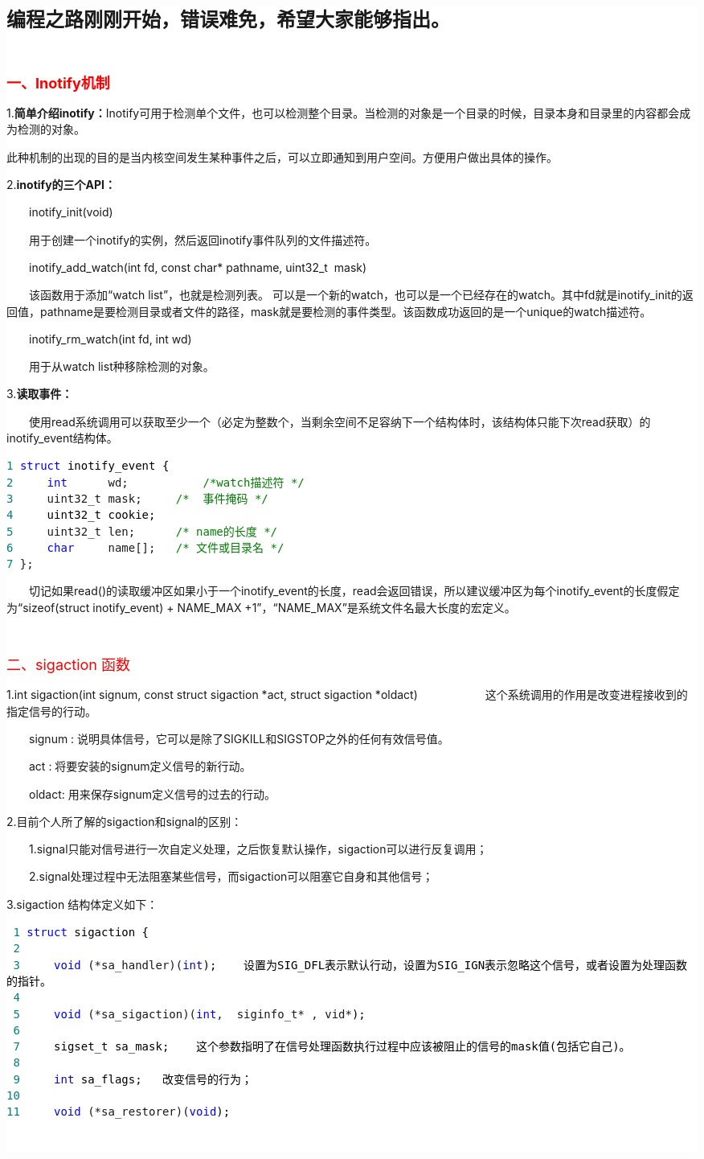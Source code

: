 <p><strong><span style="font-size: 18pt;">编程之路刚刚开始，错误难免，希望大家能够指出。</span></strong></p>
<p>&nbsp;</p>
<p><strong><span style="color: #ff0000; font-size: 18px;">一、Inotify机制</span></strong></p>
<p>1.<strong>简单介绍inotify：</strong>Inotify可用于检测单个文件，也可以检测整个目录。当检测的对象是一个目录的时候，目录本身和目录里的内容都会成为检测的对象。</p>
<p>此种机制的出现的目的是当内核空间发生某种事件之后，可以立即通知到用户空间。方便用户做出具体的操作。</p>
<p>2.<strong>inotify的三个API：</strong></p>
<p>　　inotify_init(void)　　　　　　　　　　　　　　　　　　　　　　　　</p>
<p>　　用于创建一个inotify的实例，然后返回inotify事件队列的文件描述符。</p>
<p>　　inotify_add_watch(int fd, const char* pathname, uint32_t&nbsp; mask)　　</p>
<p>　　该函数用于添加&ldquo;watch list&rdquo;，也就是检测列表。 可以是一个新的watch，也可以是一个已经存在的watch。其中fd就是inotify_init的返回值，pathname是要检测目录或者文件的路径，mask就是要检测的事件类型。该函数成功返回的是一个unique的watch描述符。</p>
<p>　　inotify_rm_watch(int fd, int wd)　　　　　　　　　　　　　　　　　 &nbsp;&nbsp;</p>
<p>　　用于从watch list种移除检测的对象。</p>
<p>3.<strong>读取事件：</strong></p>
<p>　　使用read系统调用可以获取至少一个（必定为整数个，当剩余空间不足容纳下一个结构体时，该结构体只能下次read获取）的inotify_event结构体。</p>
<div class="cnblogs_code">
<pre><span style="color: #008080;">1</span> <span style="color: #0000ff;">struct</span><span style="color: #000000;"> inotify_event {  
</span><span style="color: #008080;">2</span>     <span style="color: #0000ff;">int</span>      wd;           <span style="color: #008000;">/*</span><span style="color: #008000;">watch描述符 </span><span style="color: #008000;">*/</span>  
<span style="color: #008080;">3</span>     uint32_t mask;     <span style="color: #008000;">/*</span><span style="color: #008000;">  事件掩码 </span><span style="color: #008000;">*/</span>  
<span style="color: #008080;">4</span> <span style="color: #000000;">    uint32_t cookie;   
</span><span style="color: #008080;">5</span>     uint32_t len;      <span style="color: #008000;">/*</span><span style="color: #008000;"> name的长度 </span><span style="color: #008000;">*/</span>  
<span style="color: #008080;">6</span>     <span style="color: #0000ff;">char</span>     name[];   <span style="color: #008000;">/*</span><span style="color: #008000;"> 文件或目录名 </span><span style="color: #008000;">*/</span>  
<span style="color: #008080;">7</span> };  </pre>
</div>
<p>　　切记如果read()的读取缓冲区如果小于一个inotify_event的长度，read会返回错误，所以建议缓冲区为每个inotify_event的长度假定为&ldquo;sizeof(struct inotify_event) + NAME_MAX +1&rdquo;，&ldquo;NAME_MAX&rdquo;是系统文件名最大长度的宏定义。</p>
<p>&nbsp;</p>
<p><span style="font-size: 18px; color: #ff0000;">二、sigaction 函数</span></p>
<p>1.int sigaction(int signum, const struct sigaction *act,&nbsp;struct sigaction *oldact)　　　　　　这个系统调用的作用是改变进程接收到的指定信号的行动。</p>
<p>　　signum : 说明具体信号，它可以是除了SIGKILL和SIGSTOP之外的任何有效信号值。</p>
<p>　　act : 将要安装的signum定义信号的新行动。</p>
<p>　　oldact: 用来保存signum定义信号的过去的行动。</p>
<p>2.目前个人所了解的sigaction和signal的区别：</p>
<p>　　1.signal只能对信号进行一次自定义处理，之后恢复默认操作，sigaction可以进行反复调用；</p>
<p>　　2.signal处理过程中无法阻塞某些信号，而sigaction可以阻塞它自身和其他信号；</p>
<p>3.sigaction 结构体定义如下：</p>
<div class="cnblogs_code">
<pre><span style="color: #008080;"> 1</span> <span style="color: #0000ff;">struct</span><span style="color: #000000;"> sigaction {
</span><span style="color: #008080;"> 2</span> 
<span style="color: #008080;"> 3</span>     <span style="color: #0000ff;">void</span> (*sa_handler)(<span style="color: #0000ff;">int</span><span style="color: #000000;">);    设置为SIG_DFL表示默认行动，设置为SIG_IGN表示忽略这个信号，或者设置为处理函数的指针。
</span><span style="color: #008080;"> 4</span> 
<span style="color: #008080;"> 5</span>     <span style="color: #0000ff;">void</span> (*sa_sigaction)(<span style="color: #0000ff;">int</span>,  siginfo_t* , vid*<span style="color: #000000;">);
</span><span style="color: #008080;"> 6</span> 
<span style="color: #008080;"> 7</span> <span style="color: #000000;">    sigset_t sa_mask;    这个参数指明了在信号处理函数执行过程中应该被阻止的信号的mask值(包括它自己)。
</span><span style="color: #008080;"> 8</span> 
<span style="color: #008080;"> 9</span>     <span style="color: #0000ff;">int</span><span style="color: #000000;"> sa_flags;   改变信号的行为；
</span><span style="color: #008080;">10</span> 
<span style="color: #008080;">11</span>     <span style="color: #0000ff;">void</span> (*sa_restorer)(<span style="color: #0000ff;">void</span><span style="color: #000000;">);